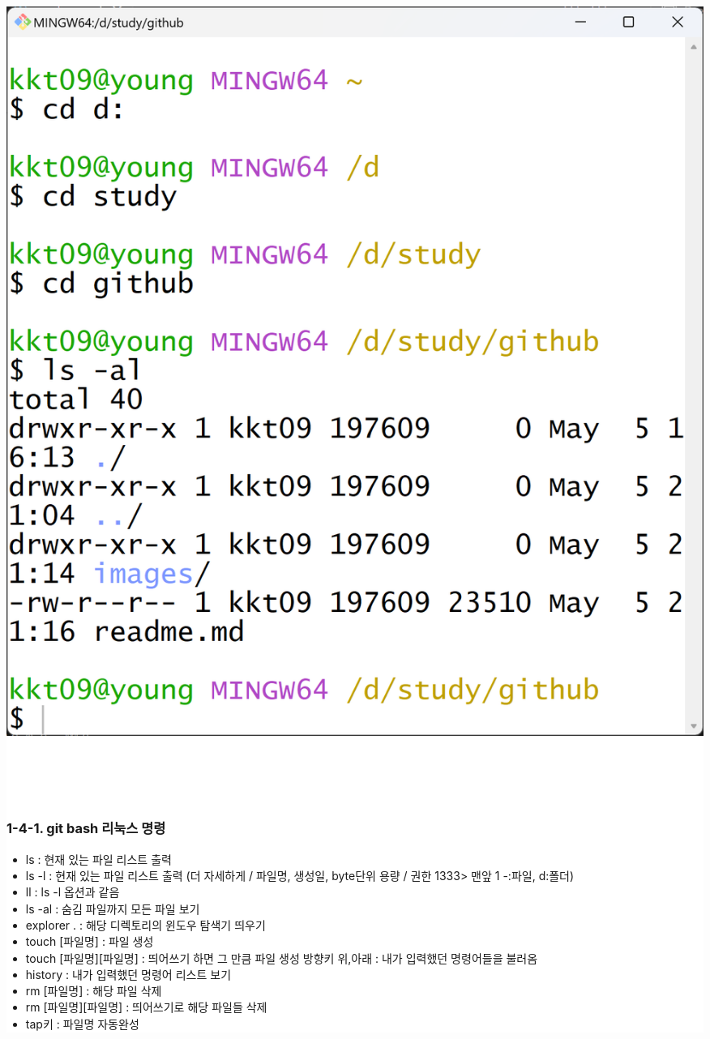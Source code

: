 ![git bash](./images/gitbash03.png)

<br><br><br>

### 1-4-1. git bash 리눅스 명령

- ls : 현재 있는 파일 리스트 출력
- ls -l : 현재 있는 파일 리스트 출력
(더 자세하게 / 파일명, 생성일, byte단위 용량 / 권한 1333> 맨앞 1 -:파일, d:폴더)
- ll : ls -l 옵션과 같음
- ls -al : 숨김 파일까지 모든 파일 보기
- explorer . : 해당 디렉토리의 윈도우 탐색기 띄우기
- touch [파일명] : 파일 생성
- touch [파일명][파일명] : 띄어쓰기 하면 그 만큼 파일 생성
방향키 위,아래 : 내가 입력했던 명령어들을 불러옴
- history : 내가 입력했던 명령어 리스트 보기
- rm [파일명] : 해당 파일 삭제
- rm [파일명][파일명] : 띄어쓰기로 해당 파일들 삭제
- tap키 : 파일명 자동완성
